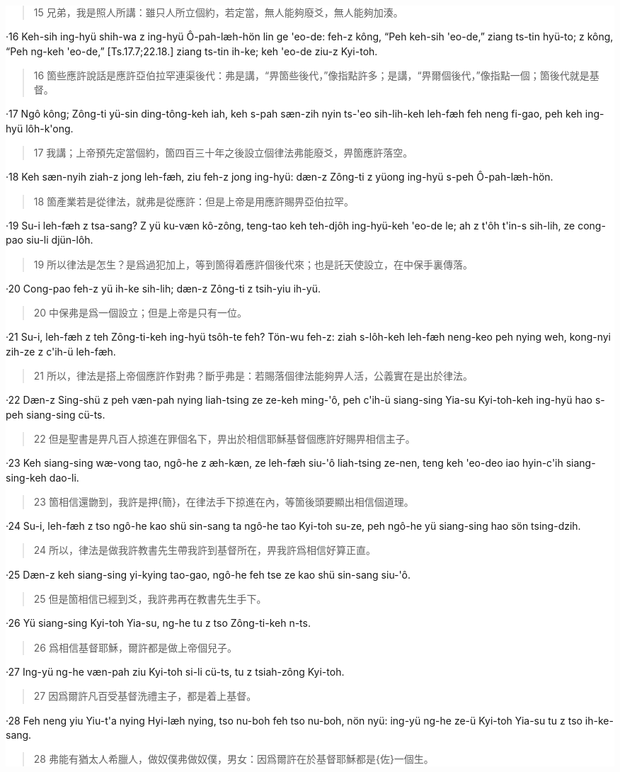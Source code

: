 > 15 兄弟，我是照人所講：雖只人所立個約，若定當，無人能夠廢爻，無人能夠加湊。

·16 Keh-sih ing-hyü shih-wa z ing-hyü Ô-pah-læh-hön lin ge 'eo-de: feh-z kông, “Peh keh-sih 'eo-de,” ziang ts-tin hyü-to; z kông, “Peh ng-keh 'eo-de,” [Ts.17.7;22.18.] ziang ts-tin ih-ke; keh 'eo-de ziu-z Kyi-toh.

> 16 箇些應許說話是應許亞伯拉罕連渠後代：弗是講，“畀箇些後代，”像指點許多；是講，“畀爾個後代，”像指點一個；箇後代就是基督。

·17 Ngô kông; Zông-ti yü-sin ding-tông-keh iah, keh s-pah sæn-zih nyin ts-'eo sih-lih-keh leh-fæh feh neng fi-gao, peh keh ing-hyü lôh-k'ong.

> 17 我講；上帝預先定當個約，箇四百三十年之後設立個律法弗能廢爻，畀箇應許落空。

·18 Keh sæn-nyih ziah-z jong leh-fæh, ziu feh-z jong ing-hyü: dæn-z Zông-ti z yüong ing-hyü s-peh Ô-pah-læh-hön.

> 18 箇產業若是從律法，就弗是從應許：但是上帝是用應許賜畀亞伯拉罕。

·19 Su-i leh-fæh z tsa-sang? Z yü ku-væn kô-zông, teng-tao keh teh-djôh ing-hyü-keh 'eo-de le; ah z t'ôh t'in-s sih-lih, ze cong-pao siu-li djün-lôh.

> 19 所以律法是怎生？是爲過犯加上，等到箇得着應許個後代來；也是託天使設立，在中保手裏傳落。

·20 Cong-pao feh-z yü ih-ke sih-lih; dæn-z Zông-ti z tsih-yiu ih-yü.

> 20 中保弗是爲一個設立；但是上帝是只有一位。

·21 Su-i, leh-fæh z teh Zông-ti-keh ing-hyü tsôh-te feh? Tön-wu feh-z: ziah s-lôh-keh leh-fæh neng-keo peh nying weh, kong-nyi zih-ze z c'ih-ü leh-fæh.

> 21 所以，律法是搭上帝個應許作對弗？斷乎弗是：若賜落個律法能夠畀人活，公義實在是出於律法。

·22 Dæn-z Sing-shü z peh væn-pah nying liah-tsing ze ze-keh ming-'ô, peh c'ih-ü siang-sing Yia-su Kyi-toh-keh ing-hyü hao s-peh siang-sing cü-ts.

> 22 但是聖書是畀凡百人掠進在罪個名下，畀出於相信耶穌基督個應許好賜畀相信主子。

·23 Keh siang-sing wæ-vong tao, ngô-he z æh-kæn, ze leh-fæh siu-'ô liah-tsing ze-nen, teng keh 'eo-deo iao hyin-c'ih siang-sing-keh dao-li.

> 23 箇相信還朆到，我許是押{簡}，在律法手下掠進在內，等箇後頭要顯出相信個道理。

·24 Su-i, leh-fæh z tso ngô-he kao shü sin-sang ta ngô-he tao Kyi-toh su-ze, peh ngô-he yü siang-sing hao sön tsing-dzih.

> 24 所以，律法是做我許教書先生帶我許到基督所在，畀我許爲相信好算正直。

·25 Dæn-z keh siang-sing yi-kying tao-gao, ngô-he feh tse ze kao shü sin-sang siu-'ô.

> 25 但是箇相信已經到爻，我許弗再在教書先生手下。

·26 Yü siang-sing Kyi-toh Yia-su, ng-he tu z tso Zông-ti-keh n-ts.

> 26 爲相信基督耶穌，爾許都是做上帝個兒子。

·27 Ing-yü ng-he væn-pah ziu Kyi-toh si-li cü-ts, tu z tsiah-zông Kyi-toh.

> 27 因爲爾許凡百受基督洗禮主子，都是着上基督。

·28 Feh neng yiu Yiu-t'a nying Hyi-læh nying, tso nu-boh feh tso nu-boh, nön nyü: ing-yü ng-he ze-ü Kyi-toh Yia-su tu z tso ih-ke-sang.

> 28 弗能有猶太人希臘人，做奴僕弗做奴僕，男女：因爲爾許在於基督耶穌都是{佐}一個生。
